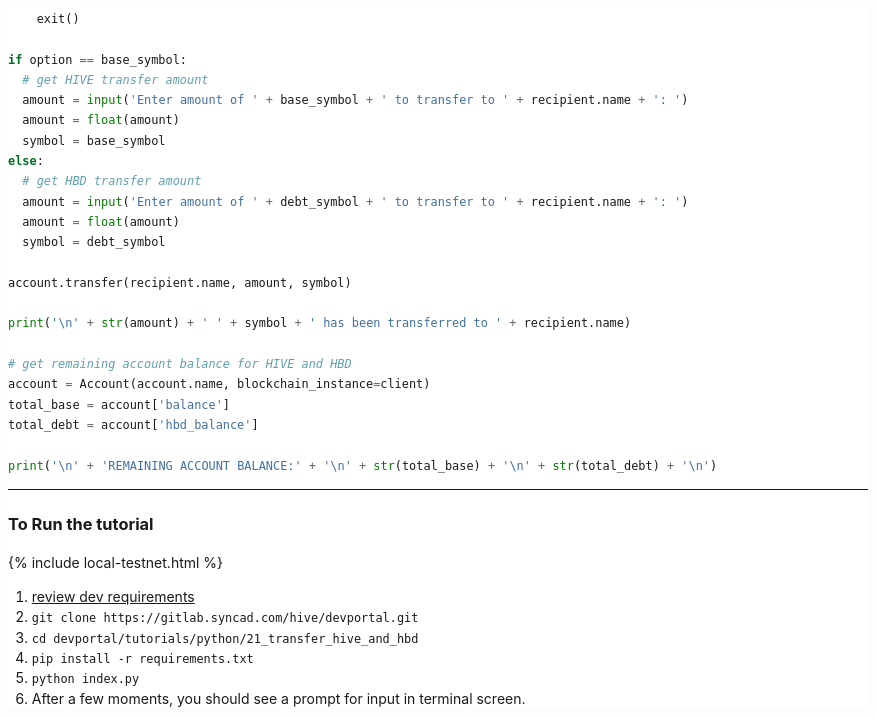 ```python
    exit()

if option == base_symbol:
  # get HIVE transfer amount
  amount = input('Enter amount of ' + base_symbol + ' to transfer to ' + recipient.name + ': ')
  amount = float(amount)
  symbol = base_symbol
else:
  # get HBD transfer amount
  amount = input('Enter amount of ' + debt_symbol + ' to transfer to ' + recipient.name + ': ')
  amount = float(amount)
  symbol = debt_symbol

account.transfer(recipient.name, amount, symbol)

print('\n' + str(amount) + ' ' + symbol + ' has been transferred to ' + recipient.name)

# get remaining account balance for HIVE and HBD
account = Account(account.name, blockchain_instance=client)
total_base = account['balance']
total_debt = account['hbd_balance']

print('\n' + 'REMAINING ACCOUNT BALANCE:' + '\n' + str(total_base) + '\n' + str(total_debt) + '\n')

```


---


### To Run the tutorial

{% include local-testnet.html %}

1. [review dev requirements](getting_started.html)
1. `git clone https://gitlab.syncad.com/hive/devportal.git`
1. `cd devportal/tutorials/python/21_transfer_hive_and_hbd`
1. `pip install -r requirements.txt`
1. `python index.py`
1. After a few moments, you should see a prompt for input in terminal screen.
